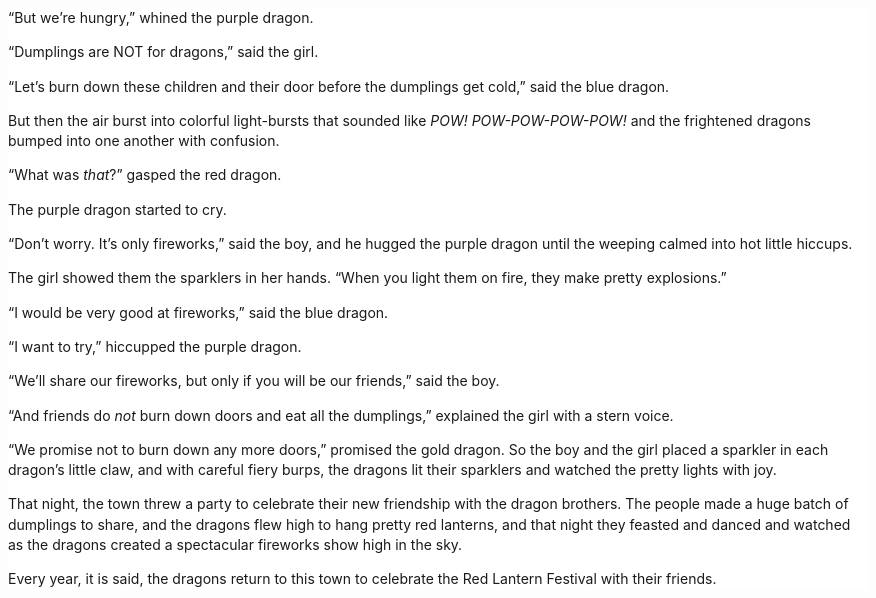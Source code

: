 “But we’re hungry,” whined the purple dragon.

“Dumplings are NOT for dragons,” said the girl.

“Let’s burn down these children and their door before the dumplings get cold,” said the blue dragon.

But then the air burst into colorful light-bursts that sounded like _POW! POW-POW-POW-POW!_ and the frightened dragons bumped into one another with confusion.

“What was _that_?” gasped the red dragon.

The purple dragon started to cry.

“Don’t worry. It’s only fireworks,” said the boy, and he hugged the purple dragon until the weeping calmed into hot little hiccups.

The girl showed them the sparklers in her hands. “When you light them on fire, they make pretty explosions.”

“I would be very good at fireworks,” said the blue dragon.

“I want to try,” hiccupped the purple dragon.

“We’ll share our fireworks, but only if you will be our friends,” said the boy.

“And friends do _not_ burn down doors and eat all the dumplings,” explained the girl with a stern voice.

“We promise not to burn down any more doors,” promised the gold dragon. So the boy and the girl placed a sparkler in each dragon’s little claw, and with careful fiery burps, the dragons lit their sparklers and watched the pretty lights with joy.

That night, the town threw a party to celebrate their new friendship with the dragon brothers. The people made a huge batch of dumplings to share, and the dragons flew high to hang pretty red lanterns, and that night they feasted and danced and watched as the dragons created a spectacular fireworks show high in the sky.

Every year, it is said, the dragons return to this town to celebrate the Red Lantern Festival with their friends.


